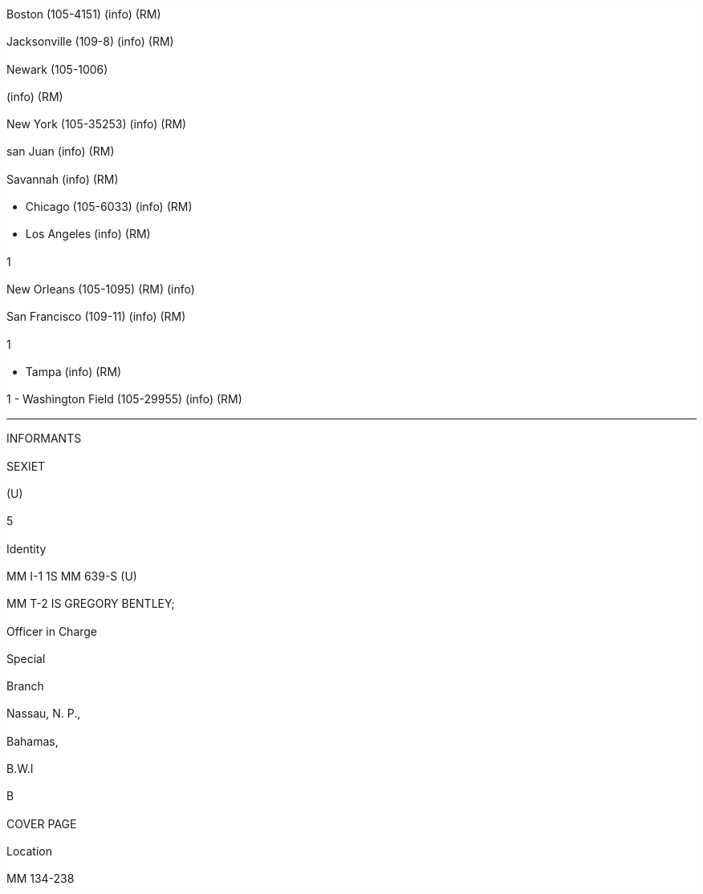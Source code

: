 Boston (105-4151) (info) (RM)

Jacksonville (109-8) (info) (RM)

Newark (105-1006)

(info) (RM)

New York (105-35253) (info) (RM)

san Juan (info) (RM)

Savannah (info) (RM)

- Chicago (105-6033) (info) (RM)

- Los Angeles (info) (RM)

1

New Orleans (105-1095) (RM) (info)

San Francisco (109-11) (info) (RM)

1

- Tampa (info) (RM)

1 - Washington Field (105-29955) (info) (RM)

*****

INFORMANTS

SEXIET

(U)

5

Identity

MM I-1 1S MM 639-S (U)

MM T-2 IS GREGORY BENTLEY;

Officer in Charge

Special

Branch

Nassau, N. P.,

Bahamas,

B.W.I

B

COVER PAGE

Location

MM 134-238

